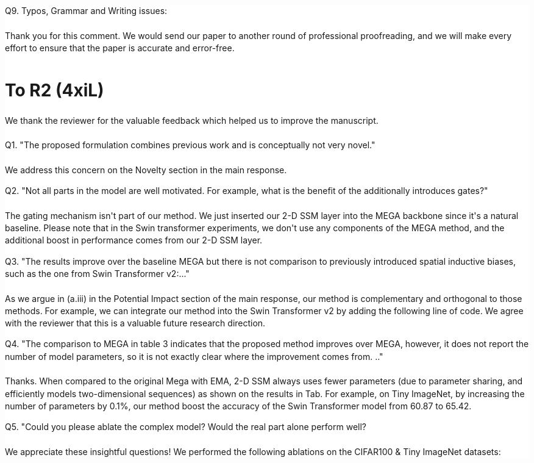 Q9. Typos, Grammar and Writing issues:\
\
Thank you for this comment. We would send our paper to another round of
professional proofreading, and we will make every effort to ensure that
the paper is accurate and error-free.

# To R2 (4xiL)

We thank the reviewer for the valuable feedback which helped us to
improve the manuscript.\
\
Q1. \"The proposed formulation combines previous work and is
conceptually not very novel."\
\
We address this concern on the Novelty section in the main response.

Q2. \"Not all parts in the model are well motivated. For example, what
is the benefit of the additionally introduces gates?"\
\
The gating mechanism isn't part of our method. We just inserted our 2-D
SSM layer into the MEGA backbone since it's a natural baseline. Please
note that in the Swin transformer experiments, we don't use any
components of the MEGA method, and the additional boost in performance
comes from our 2-D SSM layer.

Q3. "The results improve over the baseline MEGA but there is not
comparison to previously introduced spatial inductive biases, such as
the one from Swin Transformer v2:\..."\
\
As we argue in (a.iii) in the Potential Impact section of the main
response, our method is complementary and orthogonal to those methods.
For example, we can integrate our method into the Swin Transformer v2 by
adding the following line of code. We agree with the reviewer that this
is a valuable future research direction.

Q4. "The comparison to MEGA in table 3 indicates that the proposed
method improves over MEGA, however, it does not report the number of
model parameters, so it is not exactly clear where the improvement comes
from. .."\
\
Thanks. When compared to the original Mega with EMA, 2-D SSM always uses
fewer parameters (due to parameter sharing, and efficiently models
two-dimensional sequences) as shown on the results in Tab. For example,
on Tiny ImageNet, by increasing the number of parameters by 0.1%, our
method boost the accuracy of the Swin Transformer model from 60.87 to
65.42.

Q5. "Could you please ablate the complex model? Would the real part
alone perform well?\
\
We appreciate these insightful questions! We performed the following
ablations on the CIFAR100 & Tiny ImageNet datasets:
